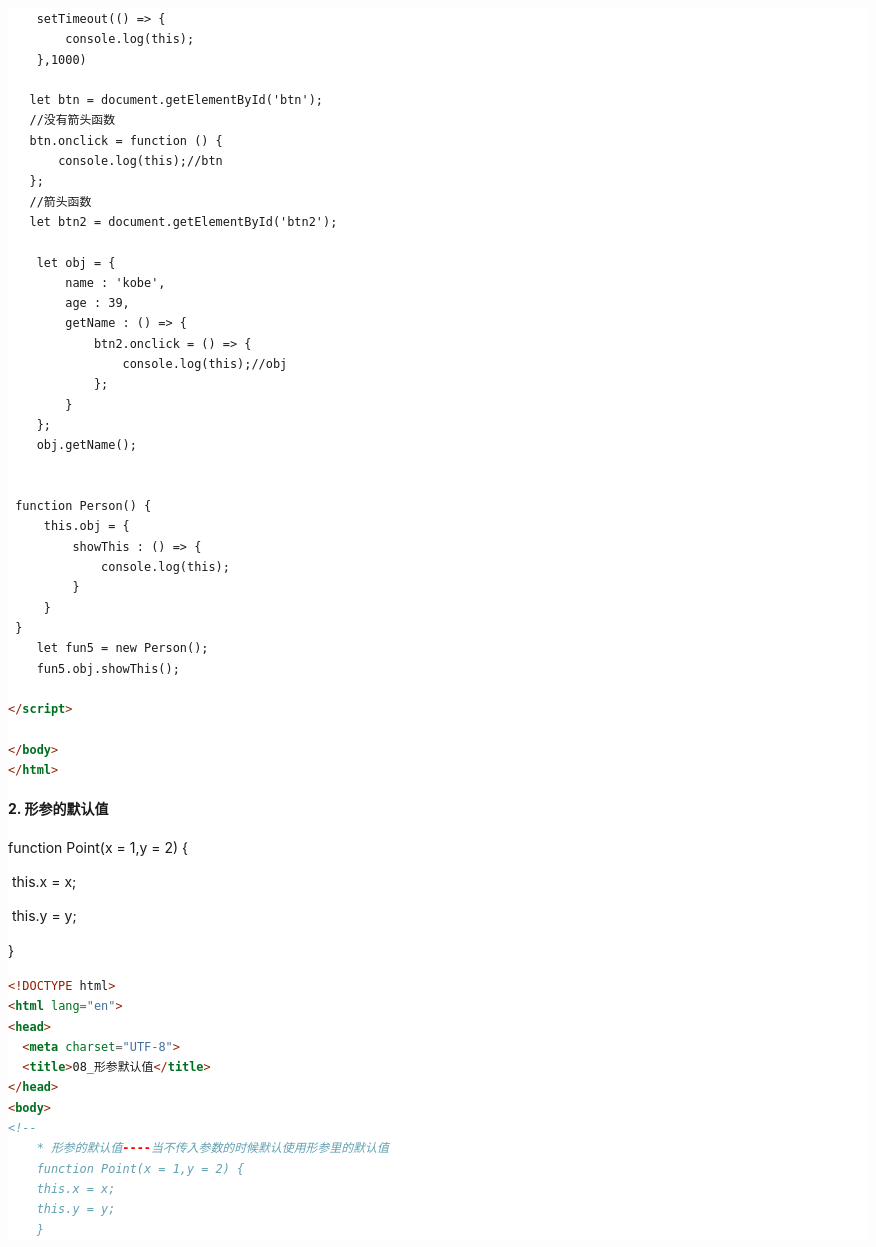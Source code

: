 ```html
    setTimeout(() => {
        console.log(this);
    },1000)

   let btn = document.getElementById('btn');
   //没有箭头函数
   btn.onclick = function () {
       console.log(this);//btn
   };
   //箭头函数
   let btn2 = document.getElementById('btn2');

    let obj = {
        name : 'kobe',
        age : 39,
        getName : () => {
            btn2.onclick = () => {
                console.log(this);//obj
            };
        }
    };
    obj.getName();


 function Person() {
     this.obj = {
         showThis : () => {
             console.log(this);
         }
     }
 }
    let fun5 = new Person();
    fun5.obj.showThis();

</script>

</body>
</html>
```



#### 2. 形参的默认值

 function Point(x = 1,y = 2) {

​    this.x = x;

​    this.y = y;

  }

```html
<!DOCTYPE html>
<html lang="en">
<head>
  <meta charset="UTF-8">
  <title>08_形参默认值</title>
</head>
<body>
<!--
    * 形参的默认值----当不传入参数的时候默认使用形参里的默认值
    function Point(x = 1,y = 2) {
    this.x = x;
    this.y = y;
    }
```